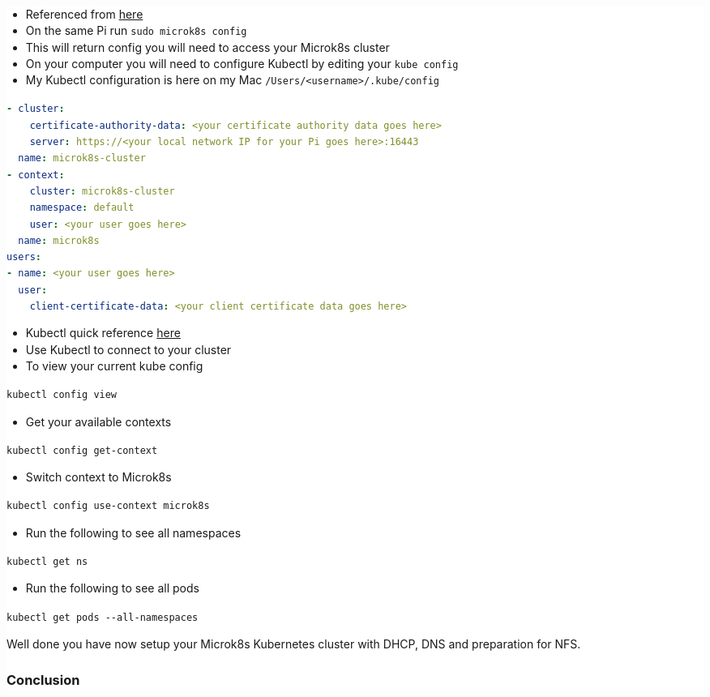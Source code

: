 - Referenced from [here](https://microk8s.io/docs/clustering)
- On the same Pi run `sudo microk8s config`
- This will return config you will need to access your Microk8s cluster
- On your computer you will need to configure Kubectl by editing your `kube config`
- My Kubectl configuration is here on my Mac `/Users/<username>/.kube/config`

```yaml
- cluster:
    certificate-authority-data: <your certificate authority data goes here>
    server: https://<your local network IP for your Pi goes here>:16443
  name: microk8s-cluster
- context:
    cluster: microk8s-cluster
    namespace: default
    user: <your user goes here>
  name: microk8s
users:
- name: <your user goes here>
  user:
    client-certificate-data: <your client certificate data goes here>
```

- Kubectl quick reference [here](https://kubernetes.io/docs/reference/kubectl/quick-reference/)
- Use Kubectl to connect to your cluster
- To view your current kube config

```shell
kubectl config view
```

- Get your available contexts

```shell
kubectl config get-context
```

- Switch context to Microk8s

```shell
kubectl config use-context microk8s
```

- Run the following to see all namespaces

```shell
kubectl get ns
```

- Run the following to see all pods

```shell
kubectl get pods --all-namespaces
```

Well done you have now setup your Microk8s Kubernetes cluster with DHCP, DNS and preparation for NFS.

### Conclusion
